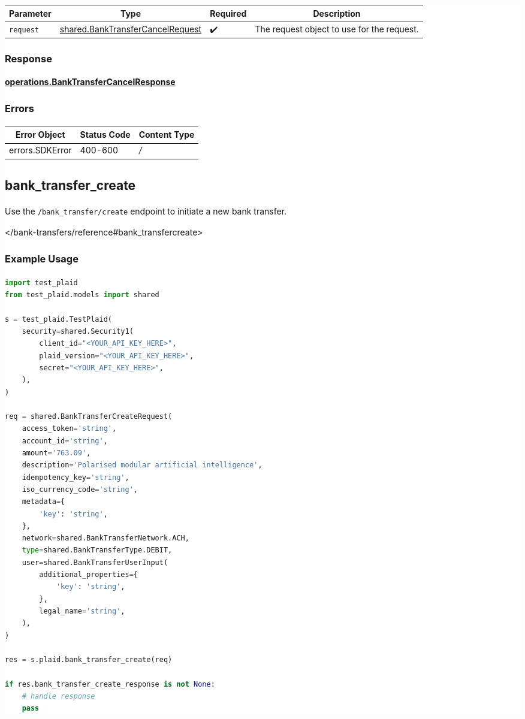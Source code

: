 | Parameter                                                                            | Type                                                                                 | Required                                                                             | Description                                                                          |
| ------------------------------------------------------------------------------------ | ------------------------------------------------------------------------------------ | ------------------------------------------------------------------------------------ | ------------------------------------------------------------------------------------ |
| `request`                                                                            | [shared.BankTransferCancelRequest](../../models/shared/banktransfercancelrequest.md) | :heavy_check_mark:                                                                   | The request object to use for the request.                                           |


### Response

**[operations.BankTransferCancelResponse](../../models/operations/banktransfercancelresponse.md)**
### Errors

| Error Object    | Status Code     | Content Type    |
| --------------- | --------------- | --------------- |
| errors.SDKError | 400-600         | */*             |

## bank_transfer_create

Use the `/bank_transfer/create` endpoint to initiate a new bank transfer.

</bank-transfers/reference#bank_transfercreate>

### Example Usage

```python
import test_plaid
from test_plaid.models import shared

s = test_plaid.TestPlaid(
    security=shared.Security1(
        client_id="<YOUR_API_KEY_HERE>",
        plaid_version="<YOUR_API_KEY_HERE>",
        secret="<YOUR_API_KEY_HERE>",
    ),
)

req = shared.BankTransferCreateRequest(
    access_token='string',
    account_id='string',
    amount='763.09',
    description='Polarised modular artificial intelligence',
    idempotency_key='string',
    iso_currency_code='string',
    metadata={
        'key': 'string',
    },
    network=shared.BankTransferNetwork.ACH,
    type=shared.BankTransferType.DEBIT,
    user=shared.BankTransferUserInput(
        additional_properties={
            'key': 'string',
        },
        legal_name='string',
    ),
)

res = s.plaid.bank_transfer_create(req)

if res.bank_transfer_create_response is not None:
    # handle response
    pass
```
